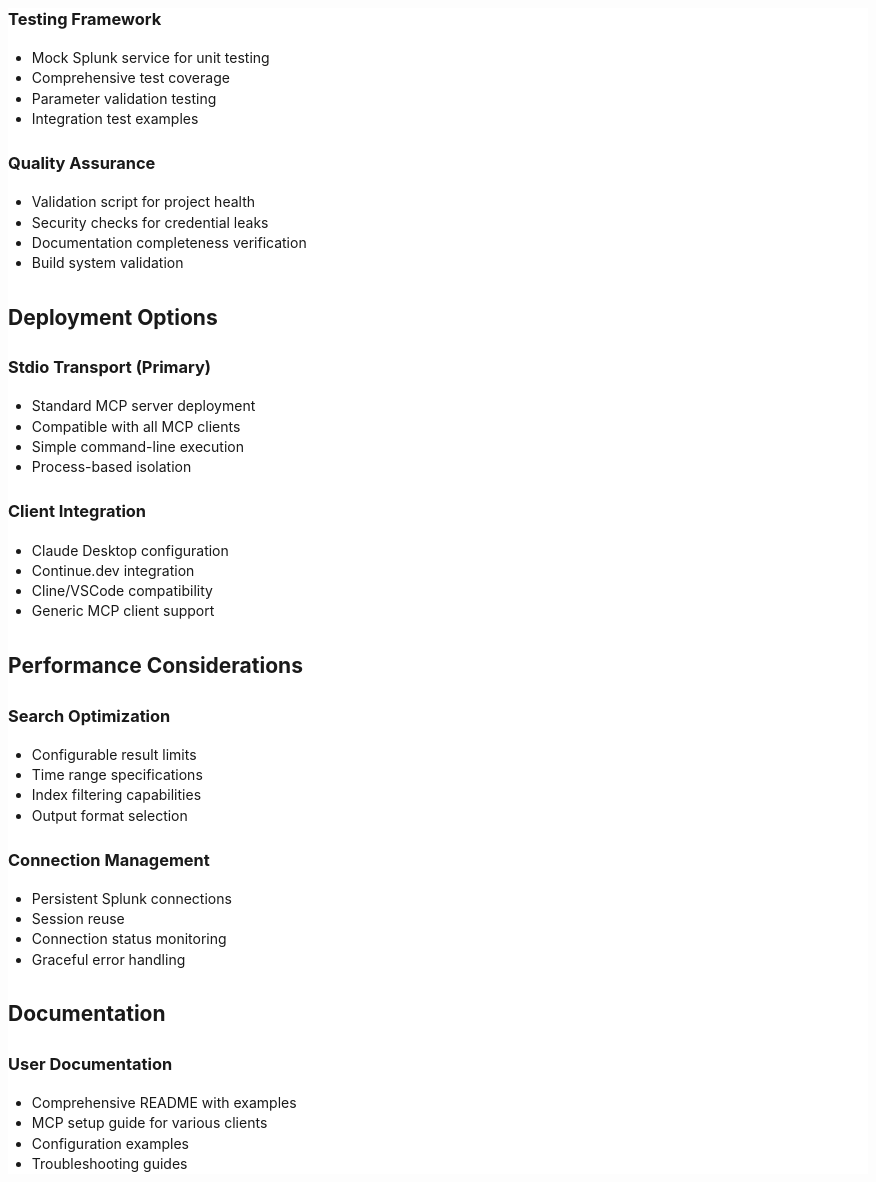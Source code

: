 ### Testing Framework
- Mock Splunk service for unit testing
- Comprehensive test coverage
- Parameter validation testing
- Integration test examples

### Quality Assurance
- Validation script for project health
- Security checks for credential leaks
- Documentation completeness verification
- Build system validation

## Deployment Options

### Stdio Transport (Primary)
- Standard MCP server deployment
- Compatible with all MCP clients
- Simple command-line execution
- Process-based isolation

### Client Integration
- Claude Desktop configuration
- Continue.dev integration
- Cline/VSCode compatibility
- Generic MCP client support

## Performance Considerations

### Search Optimization
- Configurable result limits
- Time range specifications
- Index filtering capabilities
- Output format selection

### Connection Management
- Persistent Splunk connections
- Session reuse
- Connection status monitoring
- Graceful error handling

## Documentation

### User Documentation
- Comprehensive README with examples
- MCP setup guide for various clients
- Configuration examples
- Troubleshooting guides
